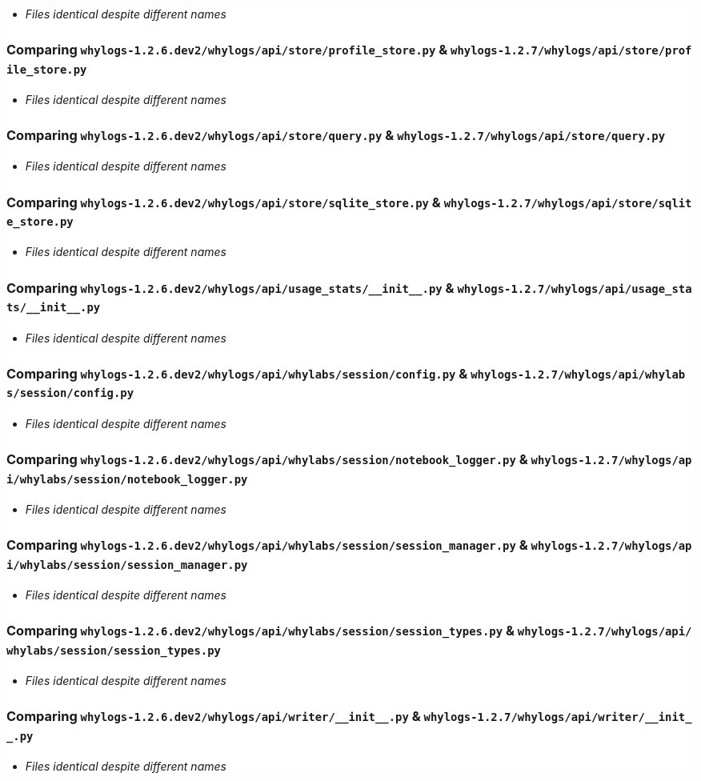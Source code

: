  * *Files identical despite different names*

### Comparing `whylogs-1.2.6.dev2/whylogs/api/store/profile_store.py` & `whylogs-1.2.7/whylogs/api/store/profile_store.py`

 * *Files identical despite different names*

### Comparing `whylogs-1.2.6.dev2/whylogs/api/store/query.py` & `whylogs-1.2.7/whylogs/api/store/query.py`

 * *Files identical despite different names*

### Comparing `whylogs-1.2.6.dev2/whylogs/api/store/sqlite_store.py` & `whylogs-1.2.7/whylogs/api/store/sqlite_store.py`

 * *Files identical despite different names*

### Comparing `whylogs-1.2.6.dev2/whylogs/api/usage_stats/__init__.py` & `whylogs-1.2.7/whylogs/api/usage_stats/__init__.py`

 * *Files identical despite different names*

### Comparing `whylogs-1.2.6.dev2/whylogs/api/whylabs/session/config.py` & `whylogs-1.2.7/whylogs/api/whylabs/session/config.py`

 * *Files identical despite different names*

### Comparing `whylogs-1.2.6.dev2/whylogs/api/whylabs/session/notebook_logger.py` & `whylogs-1.2.7/whylogs/api/whylabs/session/notebook_logger.py`

 * *Files identical despite different names*

### Comparing `whylogs-1.2.6.dev2/whylogs/api/whylabs/session/session_manager.py` & `whylogs-1.2.7/whylogs/api/whylabs/session/session_manager.py`

 * *Files identical despite different names*

### Comparing `whylogs-1.2.6.dev2/whylogs/api/whylabs/session/session_types.py` & `whylogs-1.2.7/whylogs/api/whylabs/session/session_types.py`

 * *Files identical despite different names*

### Comparing `whylogs-1.2.6.dev2/whylogs/api/writer/__init__.py` & `whylogs-1.2.7/whylogs/api/writer/__init__.py`

 * *Files identical despite different names*
